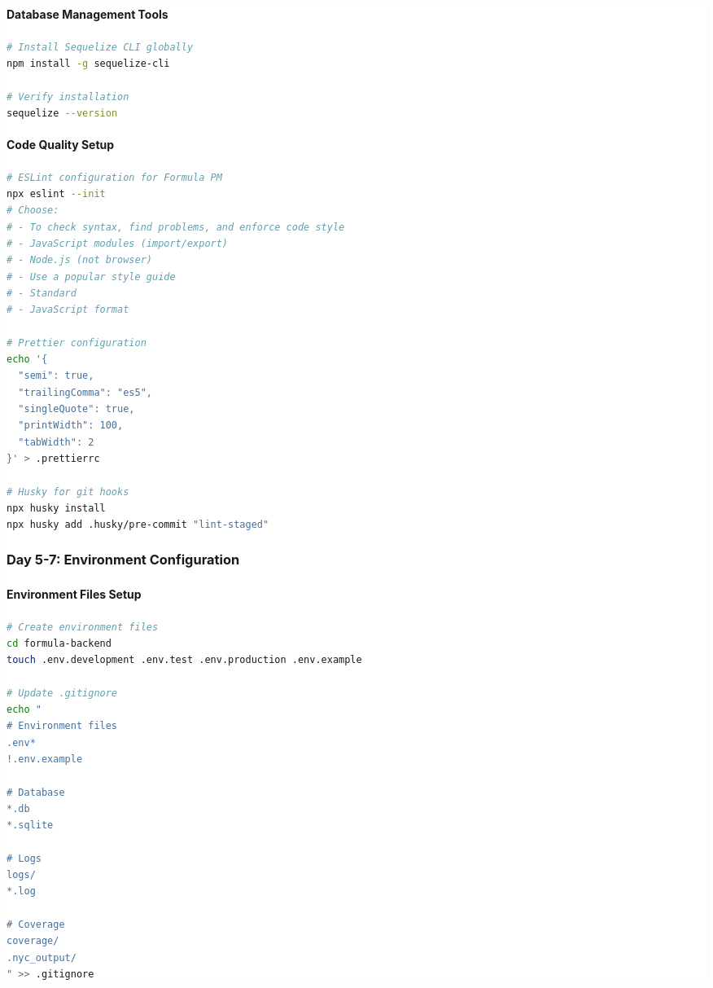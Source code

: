 #### **Database Management Tools**
```bash
# Install Sequelize CLI globally
npm install -g sequelize-cli

# Verify installation
sequelize --version
```

#### **Code Quality Setup**
```bash
# ESLint configuration for Formula PM
npx eslint --init
# Choose:
# - To check syntax, find problems, and enforce code style
# - JavaScript modules (import/export)
# - Node.js (not browser)
# - Use a popular style guide
# - Standard
# - JavaScript format

# Prettier configuration
echo '{
  "semi": true,
  "trailingComma": "es5",
  "singleQuote": true,
  "printWidth": 100,
  "tabWidth": 2
}' > .prettierrc

# Husky for git hooks
npx husky install
npx husky add .husky/pre-commit "lint-staged"
```

### **Day 5-7: Environment Configuration**

#### **Environment Files Setup**
```bash
# Create environment files
cd formula-backend
touch .env.development .env.test .env.production .env.example

# Update .gitignore
echo "
# Environment files
.env*
!.env.example

# Database
*.db
*.sqlite

# Logs
logs/
*.log

# Coverage
coverage/
.nyc_output/
" >> .gitignore
```
